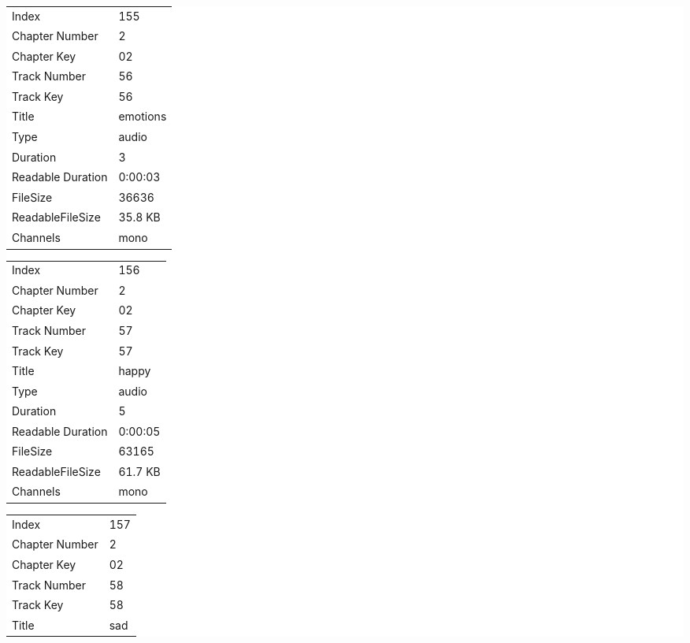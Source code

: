 |  |  |
| - | - |
| Index | 155 |
| Chapter Number | 2 |
| Chapter Key | 02 |
| Track Number | 56 |
| Track Key | 56 |
| Title | emotions |
| Type | audio |
| Duration | 3 |
| Readable Duration | 0:00:03 |
| FileSize | 36636 |
| ReadableFileSize | 35.8 KB |
| Channels | mono |

|  |  |
| - | - |
| Index | 156 |
| Chapter Number | 2 |
| Chapter Key | 02 |
| Track Number | 57 |
| Track Key | 57 |
| Title | happy |
| Type | audio |
| Duration | 5 |
| Readable Duration | 0:00:05 |
| FileSize | 63165 |
| ReadableFileSize | 61.7 KB |
| Channels | mono |

|  |  |
| - | - |
| Index | 157 |
| Chapter Number | 2 |
| Chapter Key | 02 |
| Track Number | 58 |
| Track Key | 58 |
| Title | sad |